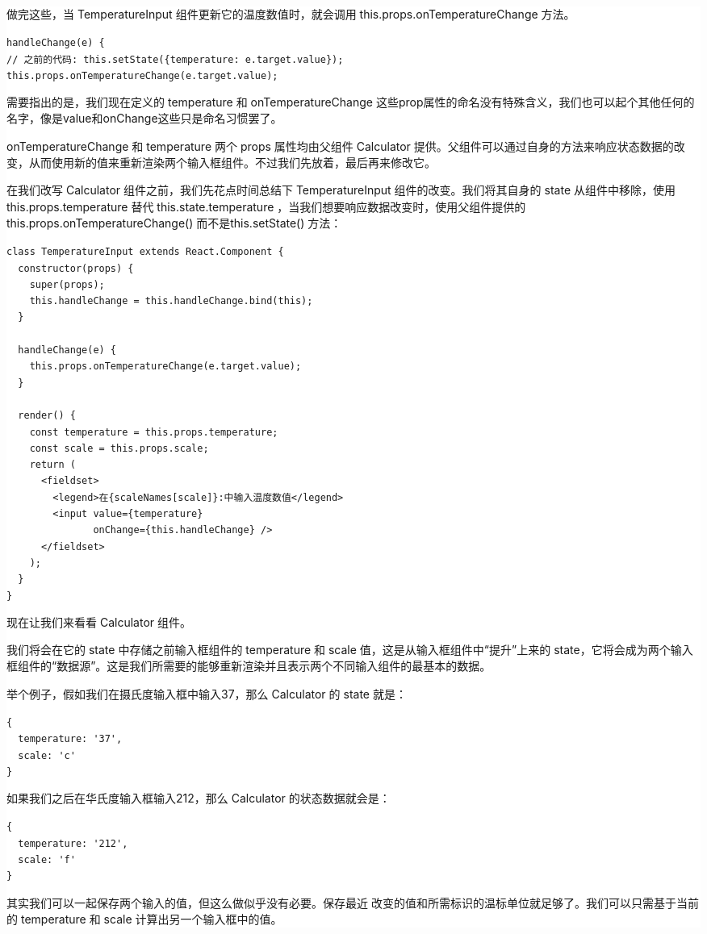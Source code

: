 做完这些，当 TemperatureInput 组件更新它的温度数值时，就会调用 this.props.onTemperatureChange 方法。

    handleChange(e) {
    // 之前的代码: this.setState({temperature: e.target.value});
    this.props.onTemperatureChange(e.target.value);
    
需要指出的是，我们现在定义的 temperature 和 onTemperatureChange 这些prop属性的命名没有特殊含义，我们也可以起个其他任何的名字，像是value和onChange这些只是命名习惯罢了。

onTemperatureChange 和 temperature 两个 props 属性均由父组件 Calculator 提供。父组件可以通过自身的方法来响应状态数据的改变，从而使用新的值来重新渲染两个输入框组件。不过我们先放着，最后再来修改它。

在我们改写 Calculator 组件之前，我们先花点时间总结下 TemperatureInput 组件的改变。我们将其自身的 state 从组件中移除，使用 this.props.temperature 替代 this.state.temperature ，当我们想要响应数据改变时，使用父组件提供的 this.props.onTemperatureChange() 而不是this.setState() 方法：

    class TemperatureInput extends React.Component {
      constructor(props) {
        super(props);
        this.handleChange = this.handleChange.bind(this);
      }
    
      handleChange(e) {
        this.props.onTemperatureChange(e.target.value);
      }
    
      render() {
        const temperature = this.props.temperature;
        const scale = this.props.scale;
        return (
          <fieldset>
            <legend>在{scaleNames[scale]}:中输入温度数值</legend>
            <input value={temperature}
                   onChange={this.handleChange} />
          </fieldset>
        );
      }
    }
现在让我们来看看 Calculator 组件。

我们将会在它的 state 中存储之前输入框组件的 temperature 和 scale 值，这是从输入框组件中“提升”上来的 state，它将会成为两个输入框组件的“数据源”。这是我们所需要的能够重新渲染并且表示两个不同输入组件的最基本的数据。

举个例子，假如我们在摄氏度输入框中输入37，那么 Calculator 的 state 就是：

    {
      temperature: '37',
      scale: 'c'
    }
如果我们之后在华氏度输入框输入212，那么 Calculator 的状态数据就会是：

    {
      temperature: '212',
      scale: 'f'
    }
其实我们可以一起保存两个输入的值，但这么做似乎没有必要。保存最近 改变的值和所需标识的温标单位就足够了。我们可以只需基于当前的 temperature 和 scale 计算出另一个输入框中的值。
